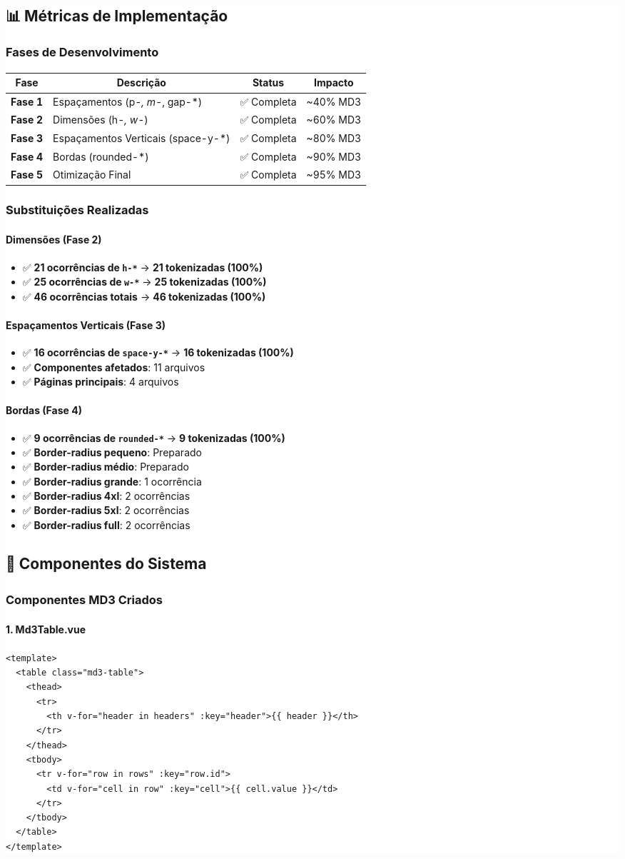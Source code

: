 ## 📊 Métricas de Implementação

### **Fases de Desenvolvimento**

| Fase | Descrição | Status | Impacto |
|------|-----------|--------|---------|
| **Fase 1** | Espaçamentos (p-*, m-*, gap-*) | ✅ Completa | ~40% MD3 |
| **Fase 2** | Dimensões (h-*, w-*) | ✅ Completa | ~60% MD3 |
| **Fase 3** | Espaçamentos Verticais (space-y-*) | ✅ Completa | ~80% MD3 |
| **Fase 4** | Bordas (rounded-*) | ✅ Completa | ~90% MD3 |
| **Fase 5** | Otimização Final | ✅ Completa | ~95% MD3 |

### **Substituições Realizadas**

#### **Dimensões (Fase 2)**
- ✅ **21 ocorrências de `h-*`** → **21 tokenizadas (100%)**
- ✅ **25 ocorrências de `w-*`** → **25 tokenizadas (100%)**
- ✅ **46 ocorrências totais** → **46 tokenizadas (100%)**

#### **Espaçamentos Verticais (Fase 3)**
- ✅ **16 ocorrências de `space-y-*`** → **16 tokenizadas (100%)**
- ✅ **Componentes afetados**: 11 arquivos
- ✅ **Páginas principais**: 4 arquivos

#### **Bordas (Fase 4)**
- ✅ **9 ocorrências de `rounded-*`** → **9 tokenizadas (100%)**
- ✅ **Border-radius pequeno**: Preparado
- ✅ **Border-radius médio**: Preparado
- ✅ **Border-radius grande**: 1 ocorrência
- ✅ **Border-radius 4xl**: 2 ocorrências
- ✅ **Border-radius 5xl**: 2 ocorrências
- ✅ **Border-radius full**: 2 ocorrências

## 🧩 Componentes do Sistema

### **Componentes MD3 Criados**

#### **1. Md3Table.vue**
```vue
<template>
  <table class="md3-table">
    <thead>
      <tr>
        <th v-for="header in headers" :key="header">{{ header }}</th>
      </tr>
    </thead>
    <tbody>
      <tr v-for="row in rows" :key="row.id">
        <td v-for="cell in row" :key="cell">{{ cell.value }}</td>
      </tr>
    </tbody>
  </table>
</template>
```
